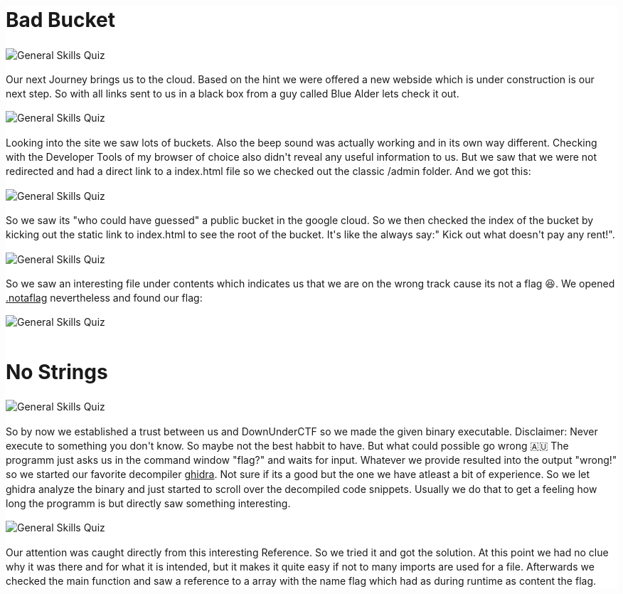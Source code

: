 # Bad Bucket

 <img src="https://raw.githubusercontent.com/bsempir0x65/CTF_Writeups/main/DownUnderCTF_2021/img/Bad%20bucket.JPG" alt="General Skills Quiz" width="50%" height="50%">

Our next Journey brings us to the cloud. Based on the hint we were offered a new webside which is under construction is our next step. So with all links sent to us in a black box from a guy called Blue Alder lets check it out.

 <img src="https://raw.githubusercontent.com/bsempir0x65/CTF_Writeups/main/DownUnderCTF_2021/img/Bad_Bucket_index.png" alt="General Skills Quiz" width="50%" height="50%">

 Looking into the site we saw lots of buckets. Also the beep sound was actually working and in its own way different. Checking with the Developer Tools of my browser of choice also didn't reveal any useful information to us. But we saw that we were not redirected and had a direct link to a index.html file so we checked out the classic /admin folder. And we got this:

 <img src="https://raw.githubusercontent.com/bsempir0x65/CTF_Writeups/main/DownUnderCTF_2021/img/bad_bucket_admin.png" alt="General Skills Quiz" width="50%" height="50%">

 So we saw its "who could have guessed" a public bucket in the google cloud. So we then checked the index of the bucket by kicking out the static link to index.html to see the root of the bucket. It's like the always say:" Kick out what doesn't pay any rent!".

 <img src="https://raw.githubusercontent.com/bsempir0x65/CTF_Writeups/main/DownUnderCTF_2021/img/bad_bucket_root.png" alt="General Skills Quiz" width="50%" height="50%">

So we saw an interesting file under contents which indicates us that we are on the wrong track cause its not a flag :laughing:.
We opened [.notaflag](https://storage.googleapis.com/the-bad-bucket-ductf/buckets/.notaflag) nevertheless and found our flag:

 <img src="https://raw.githubusercontent.com/bsempir0x65/CTF_Writeups/main/DownUnderCTF_2021/img/bad_bucket_flag.png" alt="General Skills Quiz" width="50%" height="50%">

# No Strings

 <img src="https://raw.githubusercontent.com/bsempir0x65/CTF_Writeups/main/DownUnderCTF_2021/img/no%20strings.JPG" alt="General Skills Quiz" width="50%" height="50%">

So by now we established a trust between us and DownUnderCTF so we made the given binary executable. 
Disclaimer: Never execute to something you don't know. So maybe not the best habbit to have. But what could possible go wrong <g-emoji class="g-emoji" alias="australia" fallback-src="https://github.githubassets.com/images/icons/emoji/unicode/1f1e6-1f1fa.png">🇦🇺</g-emoji>
The programm just asks us in the command window "flag?" and waits for input. Whatever we provide resulted into the output "wrong!" so we started our favorite decompiler [ghidra](https://ghidra-sre.org/). Not sure if its a good but the one we have atleast a bit of experience.
So we let ghidra analyze the binary and just started to scroll over the decompiled code snippets. Usually we do that to get a feeling how long the programm is but directly saw something interesting.

 <img src="https://raw.githubusercontent.com/bsempir0x65/CTF_Writeups/main/DownUnderCTF_2021/img/no_strings_ghidra.png" alt="General Skills Quiz" width="50%" height="50%">

Our attention was caught directly from this interesting Reference. So we tried it and got the solution. At this point we had no clue why it was there and for what it is intended, but it makes it quite easy if not to many imports are used for a file. 
Afterwards we checked the main function and saw a reference to a array with the name flag which had as during runtime as content the flag.
